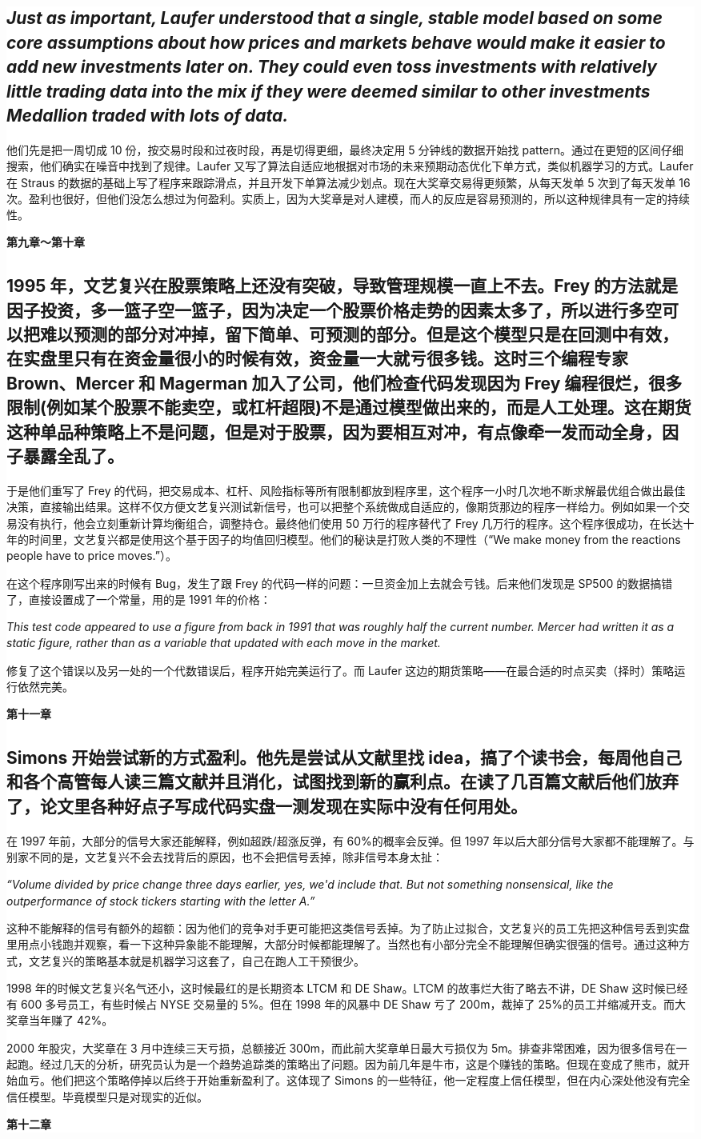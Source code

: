 ## *Just as important, Laufer understood that a single, stable model based on some core assumptions about how prices and markets behave would make it easier to add new investments later on. They could even toss investments with relatively little trading data into the mix if they were deemed similar to other investments Medallion traded with lots of data.*

他们先是把一周切成 10 份，按交易时段和过夜时段，再是切得更细，最终决定用 5 分钟线的数据开始找 pattern。通过在更短的区间仔细搜索，他们确实在噪音中找到了规律。Laufer 又写了算法自适应地根据对市场的未来预期动态优化下单方式，类似机器学习的方式。Laufer 在 Straus 的数据的基础上写了程序来跟踪滑点，并且开发下单算法减少划点。现在大奖章交易得更频繁，从每天发单 5 次到了每天发单 16 次。盈利也很好，但他们没怎么想过为何盈利。实质上，因为大奖章是对人建模，而人的反应是容易预测的，所以这种规律具有一定的持续性。

**第九章～第十章**

## 1995 年，文艺复兴在股票策略上还没有突破，导致管理规模一直上不去。Frey 的方法就是因子投资，多一篮子空一篮子，因为决定一个股票价格走势的因素太多了，所以进行多空可以把难以预测的部分对冲掉，留下简单、可预测的部分。但是这个模型只是在回测中有效，在实盘里只有在资金量很小的时候有效，资金量一大就亏很多钱。这时三个编程专家 Brown、Mercer 和 Magerman 加入了公司，他们检查代码发现因为 Frey 编程很烂，很多限制(例如某个股票不能卖空，或杠杆超限)不是通过模型做出来的，而是人工处理。这在期货这种单品种策略上不是问题，但是对于股票，因为要相互对冲，有点像牵一发而动全身，因子暴露全乱了。

于是他们重写了 Frey 的代码，把交易成本、杠杆、风险指标等所有限制都放到程序里，这个程序一小时几次地不断求解最优组合做出最佳决策，直接输出结果。这样不仅方便文艺复兴测试新信号，也可以把整个系统做成自适应的，像期货那边的程序一样给力。例如如果一个交易没有执行，他会立刻重新计算均衡组合，调整持仓。最终他们使用 50 万行的程序替代了 Frey 几万行的程序。这个程序很成功，在长达十年的时间里，文艺复兴都是使用这个基于因子的均值回归模型。他们的秘诀是打败人类的不理性（“We make money from the reactions people have to price moves.”）。

在这个程序刚写出来的时候有 Bug，发生了跟 Frey 的代码一样的问题：一旦资金加上去就会亏钱。后来他们发现是 SP500 的数据搞错了，直接设置成了一个常量，用的是 1991 年的价格：

*This test code appeared to use a figure from back in 1991 that was roughly half the current number. Mercer had written it as a static figure, rather than as a variable that updated with each move in the market.*

修复了这个错误以及另一处的一个代数错误后，程序开始完美运行了。而 Laufer 这边的期货策略——在最合适的时点买卖（择时）策略运行依然完美。

**第十一章**

## Simons 开始尝试新的方式盈利。他先是尝试从文献里找 idea，搞了个读书会，每周他自己和各个高管每人读三篇文献并且消化，试图找到新的赢利点。在读了几百篇文献后他们放弃了，论文里各种好点子写成代码实盘一测发现在实际中没有任何用处。

在 1997 年前，大部分的信号大家还能解释，例如超跌/超涨反弹，有 60%的概率会反弹。但 1997 年以后大部分信号大家都不能理解了。与别家不同的是，文艺复兴不会去找背后的原因，也不会把信号丢掉，除非信号本身太扯：

*“Volume divided by price change three days earlier, yes, we'd include that. But not something nonsensical, like the outperformance of stock tickers starting with the letter A.”*

这种不能解释的信号有额外的超额：因为他们的竞争对手更可能把这类信号丢掉。为了防止过拟合，文艺复兴的员工先把这种信号丢到实盘里用点小钱跑并观察，看一下这种异象能不能理解，大部分时候都能理解了。当然也有小部分完全不能理解但确实很强的信号。通过这种方式，文艺复兴的策略基本就是机器学习这套了，自己在跑人工干预很少。

1998 年的时候文艺复兴名气还小，这时候最红的是长期资本 LTCM 和 DE Shaw。LTCM 的故事烂大街了略去不讲，DE Shaw 这时候已经有 600 多号员工，有些时候占 NYSE 交易量的 5%。但在 1998 年的风暴中 DE Shaw 亏了 200m，裁掉了 25%的员工并缩减开支。而大奖章当年赚了 42%。

2000 年股灾，大奖章在 3 月中连续三天亏损，总额接近 300m，而此前大奖章单日最大亏损仅为 5m。排查非常困难，因为很多信号在一起跑。经过几天的分析，研究员认为是一个趋势追踪类的策略出了问题。因为前几年是牛市，这是个赚钱的策略。但现在变成了熊市，就开始血亏。他们把这个策略停掉以后终于开始重新盈利了。这体现了 Simons 的一些特征，他一定程度上信任模型，但在内心深处他没有完全信任模型。毕竟模型只是对现实的近似。

**第十二章**
